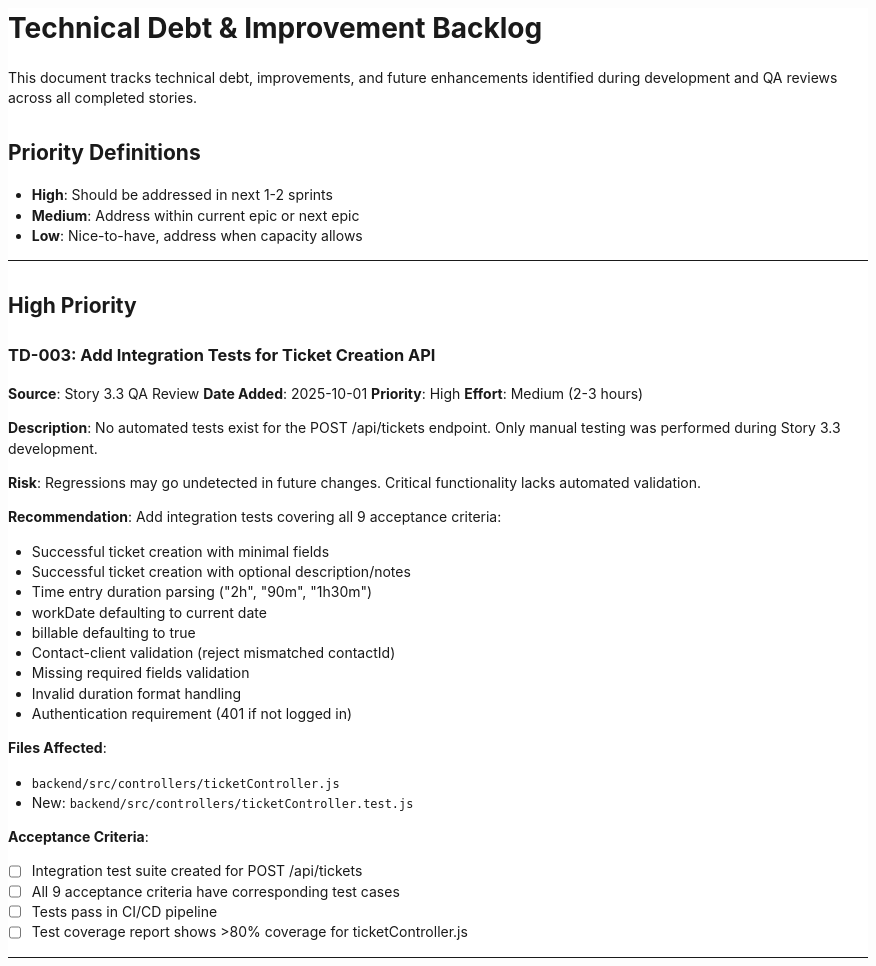 # Technical Debt & Improvement Backlog

This document tracks technical debt, improvements, and future enhancements identified during development and QA reviews across all completed stories.

## Priority Definitions

- **High**: Should be addressed in next 1-2 sprints
- **Medium**: Address within current epic or next epic
- **Low**: Nice-to-have, address when capacity allows

---

## High Priority

### TD-003: Add Integration Tests for Ticket Creation API
**Source**: Story 3.3 QA Review
**Date Added**: 2025-10-01
**Priority**: High
**Effort**: Medium (2-3 hours)

**Description**:
No automated tests exist for the POST /api/tickets endpoint. Only manual testing was performed during Story 3.3 development.

**Risk**:
Regressions may go undetected in future changes. Critical functionality lacks automated validation.

**Recommendation**:
Add integration tests covering all 9 acceptance criteria:
- Successful ticket creation with minimal fields
- Successful ticket creation with optional description/notes
- Time entry duration parsing ("2h", "90m", "1h30m")
- workDate defaulting to current date
- billable defaulting to true
- Contact-client validation (reject mismatched contactId)
- Missing required fields validation
- Invalid duration format handling
- Authentication requirement (401 if not logged in)

**Files Affected**:
- `backend/src/controllers/ticketController.js`
- New: `backend/src/controllers/ticketController.test.js`

**Acceptance Criteria**:
- [ ] Integration test suite created for POST /api/tickets
- [ ] All 9 acceptance criteria have corresponding test cases
- [ ] Tests pass in CI/CD pipeline
- [ ] Test coverage report shows >80% coverage for ticketController.js

---
